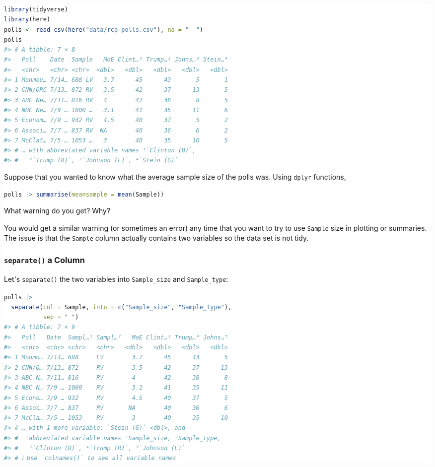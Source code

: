 
```r
library(tidyverse)
library(here)
polls <- read_csv(here("data/rcp-polls.csv"), na = "--")
polls
#> # A tibble: 7 × 8
#>   Poll    Date  Sample   MoE Clint…¹ Trump…² Johns…³ Stein…⁴
#>   <chr>   <chr> <chr>  <dbl>   <dbl>   <dbl>   <dbl>   <dbl>
#> 1 Monmou… 7/14… 688 LV   3.7      45      43       5       1
#> 2 CNN/ORC 7/13… 872 RV   3.5      42      37      13       5
#> 3 ABC Ne… 7/11… 816 RV   4        42      38       8       5
#> 4 NBC Ne… 7/9 … 1000 …   3.1      41      35      11       6
#> 5 Econom… 7/9 … 932 RV   4.5      40      37       5       2
#> 6 Associ… 7/7 … 837 RV  NA        40      36       6       2
#> 7 McClat… 7/5 … 1053 …   3        40      35      10       5
#> # … with abbreviated variable names ¹​`Clinton (D)`,
#> #   ²​`Trump (R)`, ³​`Johnson (L)`, ⁴​`Stein (G)`
```

Suppose that you wanted to know what the average sample size of the polls was. Using `dplyr` functions,


```r
polls |> summarise(meansample = mean(Sample))
```

What warning do you get? Why?

You would get a similar warning (or sometimes an error) any time that you want to try to use `Sample` size in plotting or summaries. The issue is that the `Sample` column actually contains two variables so the data set is not tidy. 

### `separate()` a Column

Let's `separate()` the two variables into `Sample_size` and `Sample_type`:


```r
polls |>
  separate(col = Sample, into = c("Sample_size", "Sample_type"), 
           sep = " ")
#> # A tibble: 7 × 9
#>   Poll   Date  Sampl…¹ Sampl…²   MoE Clint…³ Trump…⁴ Johns…⁵
#>   <chr>  <chr> <chr>   <chr>   <dbl>   <dbl>   <dbl>   <dbl>
#> 1 Monmo… 7/14… 688     LV        3.7      45      43       5
#> 2 CNN/O… 7/13… 872     RV        3.5      42      37      13
#> 3 ABC N… 7/11… 816     RV        4        42      38       8
#> 4 NBC N… 7/9 … 1000    RV        3.1      41      35      11
#> 5 Econo… 7/9 … 932     RV        4.5      40      37       5
#> 6 Assoc… 7/7 … 837     RV       NA        40      36       6
#> 7 McCla… 7/5 … 1053    RV        3        40      35      10
#> # … with 1 more variable: `Stein (G)` <dbl>, and
#> #   abbreviated variable names ¹​Sample_size, ²​Sample_type,
#> #   ³​`Clinton (D)`, ⁴​`Trump (R)`, ⁵​`Johnson (L)`
#> # ℹ Use `colnames()` to see all variable names
```
